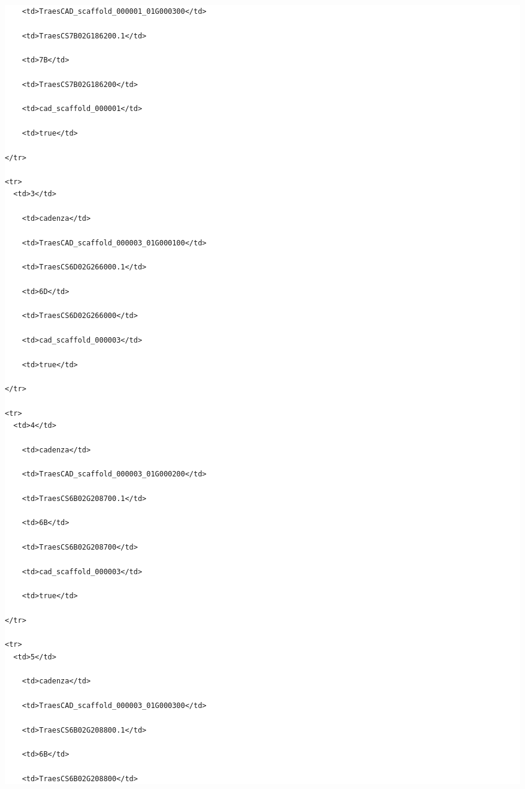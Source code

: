         <td>TraesCAD_scaffold_000001_01G000300</td>

        <td>TraesCS7B02G186200.1</td>

        <td>7B</td>

        <td>TraesCS7B02G186200</td>

        <td>cad_scaffold_000001</td>

        <td>true</td>

    </tr>

    <tr>
      <td>3</td>

        <td>cadenza</td>

        <td>TraesCAD_scaffold_000003_01G000100</td>

        <td>TraesCS6D02G266000.1</td>

        <td>6D</td>

        <td>TraesCS6D02G266000</td>

        <td>cad_scaffold_000003</td>

        <td>true</td>

    </tr>

    <tr>
      <td>4</td>

        <td>cadenza</td>

        <td>TraesCAD_scaffold_000003_01G000200</td>

        <td>TraesCS6B02G208700.1</td>

        <td>6B</td>

        <td>TraesCS6B02G208700</td>

        <td>cad_scaffold_000003</td>

        <td>true</td>

    </tr>

    <tr>
      <td>5</td>

        <td>cadenza</td>

        <td>TraesCAD_scaffold_000003_01G000300</td>

        <td>TraesCS6B02G208800.1</td>

        <td>6B</td>

        <td>TraesCS6B02G208800</td>
